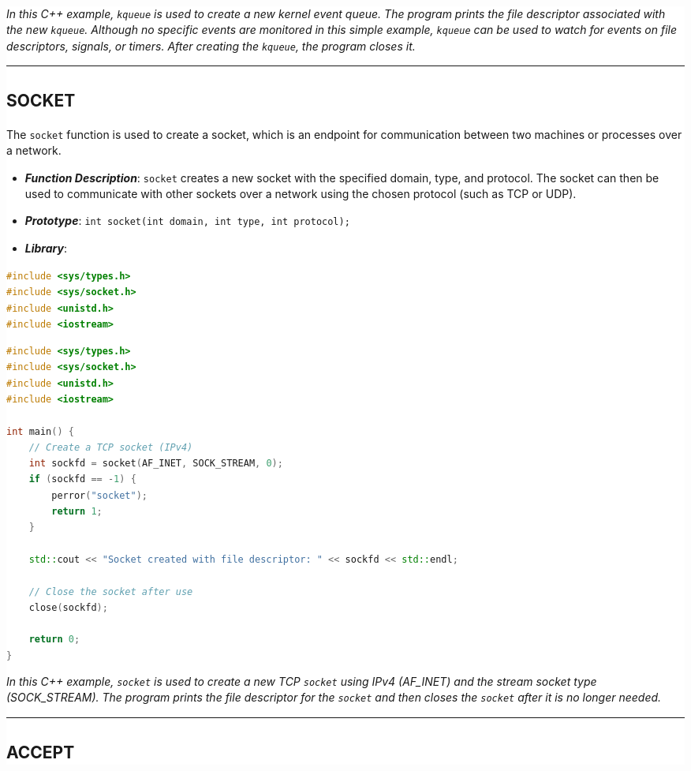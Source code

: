 *In this C++ example, `kqueue` is used to create a new kernel event queue. The program prints the file descriptor associated with the new `kqueue`. Although no specific events are monitored in this simple example, `kqueue` can be used to watch for events on file descriptors, signals, or timers. After creating the `kqueue`, the program closes it.*

---------------------------------------------------------------------------------
## SOCKET

The `socket` function is used to create a socket, which is an endpoint for communication between two machines or processes over a network.

- ***Function Description***: `socket` creates a new socket with the specified domain, type, and protocol. The socket can then be used to communicate with other sockets over a network using the chosen protocol (such as TCP or UDP).

- ***Prototype***: `int socket(int domain, int type, int protocol);`

- ***Library***:

```cpp
#include <sys/types.h>
#include <sys/socket.h>
#include <unistd.h>
#include <iostream>
```


```cpp
#include <sys/types.h>
#include <sys/socket.h>
#include <unistd.h>
#include <iostream>

int main() {
    // Create a TCP socket (IPv4)
    int sockfd = socket(AF_INET, SOCK_STREAM, 0);
    if (sockfd == -1) {
        perror("socket");
        return 1;
    }

    std::cout << "Socket created with file descriptor: " << sockfd << std::endl;

    // Close the socket after use
    close(sockfd);

    return 0;
}
```

*In this C++ example, `socket` is used to create a new TCP `socket` using IPv4 (AF_INET) and the stream socket type (SOCK_STREAM). The program prints the file descriptor for the `socket` and then closes the `socket` after it is no longer needed.*

---------------------------------------------------------------------------------
## ACCEPT
